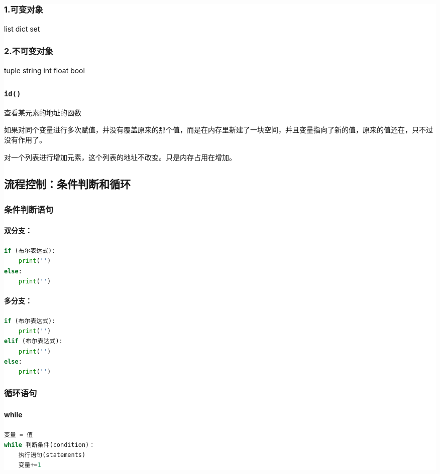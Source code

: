 ### 1.可变对象
list dict set


### 2.不可变对象
tuple string int float bool


### `id()`
查看某元素的地址的函数

如果对同个变量进行多次赋值，并没有覆盖原来的那个值，而是在内存里新建了一块空间，并且变量指向了新的值，原来的值还在，只不过没有作用了。

对一个列表进行增加元素，这个列表的地址不改变。只是内存占用在增加。

## 流程控制：条件判断和循环





### 条件判断语句

#### 双分支：

```python
if (布尔表达式):
	print('')
else:
	print('')
```

#### 多分支：

```python
if (布尔表达式):
	print('')
elif (布尔表达式):
	print('')
else:
	print('')
```



### 循环语句

#### while

```python
变量 = 值
while 判断条件(condition)： 
	执行语句(statements)
    变量+=1
```
